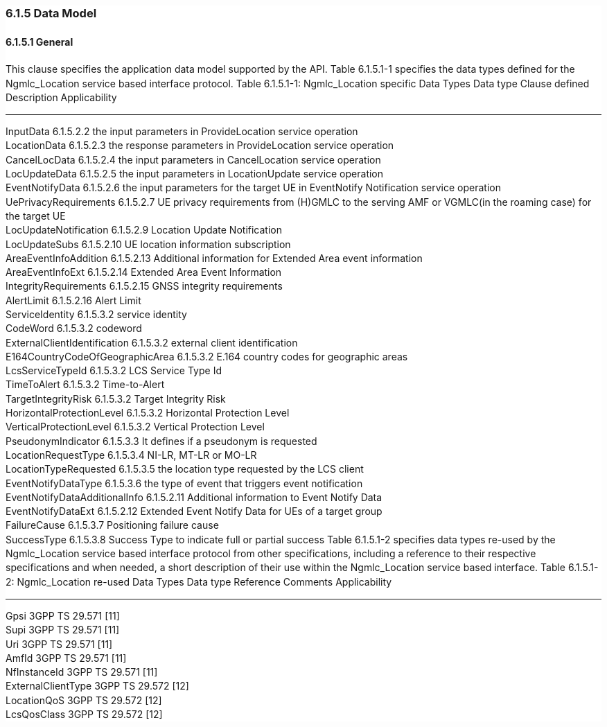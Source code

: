 ### 6.1.5 Data Model
#### 6.1.5.1 General
This clause specifies the application data model supported by the API.
Table 6.1.5.1-1 specifies the data types defined for the Ngmlc_Location
service based interface protocol.
Table 6.1.5.1-1: Ngmlc_Location specific Data Types
Data type Clause defined Description Applicability
* * *
InputData 6.1.5.2.2 the input parameters in ProvideLocation service operation  
LocationData 6.1.5.2.3 the response parameters in ProvideLocation service
operation  
CancelLocData 6.1.5.2.4 the input parameters in CancelLocation service
operation  
LocUpdateData 6.1.5.2.5 the input parameters in LocationUpdate service
operation  
EventNotifyData 6.1.5.2.6 the input parameters for the target UE in
EventNotify Notification service operation  
UePrivacyRequirements 6.1.5.2.7 UE privacy requirements from (H)GMLC to the
serving AMF or VGMLC(in the roaming case) for the target UE  
LocUpdateNotification 6.1.5.2.9 Location Update Notification  
LocUpdateSubs 6.1.5.2.10 UE location information subscription  
AreaEventInfoAddition 6.1.5.2.13 Additional information for Extended Area
event information  
AreaEventInfoExt 6.1.5.2.14 Extended Area Event Information  
IntegrityRequirements 6.1.5.2.15 GNSS integrity requirements  
AlertLimit 6.1.5.2.16 Alert Limit  
ServiceIdentity 6.1.5.3.2 service identity  
CodeWord 6.1.5.3.2 codeword  
ExternalClientIdentification 6.1.5.3.2 external client identification  
E164CountryCodeOfGeographicArea 6.1.5.3.2 E.164 country codes for geographic
areas  
LcsServiceTypeId 6.1.5.3.2 LCS Service Type Id  
TimeToAlert 6.1.5.3.2 Time-to-Alert  
TargetIntegrityRisk 6.1.5.3.2 Target Integrity Risk  
HorizontalProtectionLevel 6.1.5.3.2 Horizontal Protection Level  
VerticalProtectionLevel 6.1.5.3.2 Vertical Protection Level  
PseudonymIndicator 6.1.5.3.3 It defines if a pseudonym is requested  
LocationRequestType 6.1.5.3.4 NI-LR, MT-LR or MO-LR  
LocationTypeRequested 6.1.5.3.5 the location type requested by the LCS client  
EventNotifyDataType 6.1.5.3.6 the type of event that triggers event
notification  
EventNotifyDataAdditionalInfo 6.1.5.2.11 Additional information to Event
Notify Data  
EventNotifyDataExt 6.1.5.2.12 Extended Event Notify Data for UEs of a target
group  
FailureCause 6.1.5.3.7 Positioning failure cause  
SuccessType 6.1.5.3.8 Success Type to indicate full or partial success
Table 6.1.5.1-2 specifies data types re-used by the Ngmlc_Location service
based interface protocol from other specifications, including a reference to
their respective specifications and when needed, a short description of their
use within the Ngmlc_Location service based interface.
Table 6.1.5.1-2: Ngmlc_Location re-used Data Types
Data type Reference Comments Applicability
* * *
Gpsi 3GPP TS 29.571 [11]  
Supi 3GPP TS 29.571 [11]  
Uri 3GPP TS 29.571 [11]  
AmfId 3GPP TS 29.571 [11]  
NfInstanceId 3GPP TS 29.571 [11]  
ExternalClientType 3GPP TS 29.572 [12]  
LocationQoS 3GPP TS 29.572 [12]  
LcsQosClass 3GPP TS 29.572 [12]  